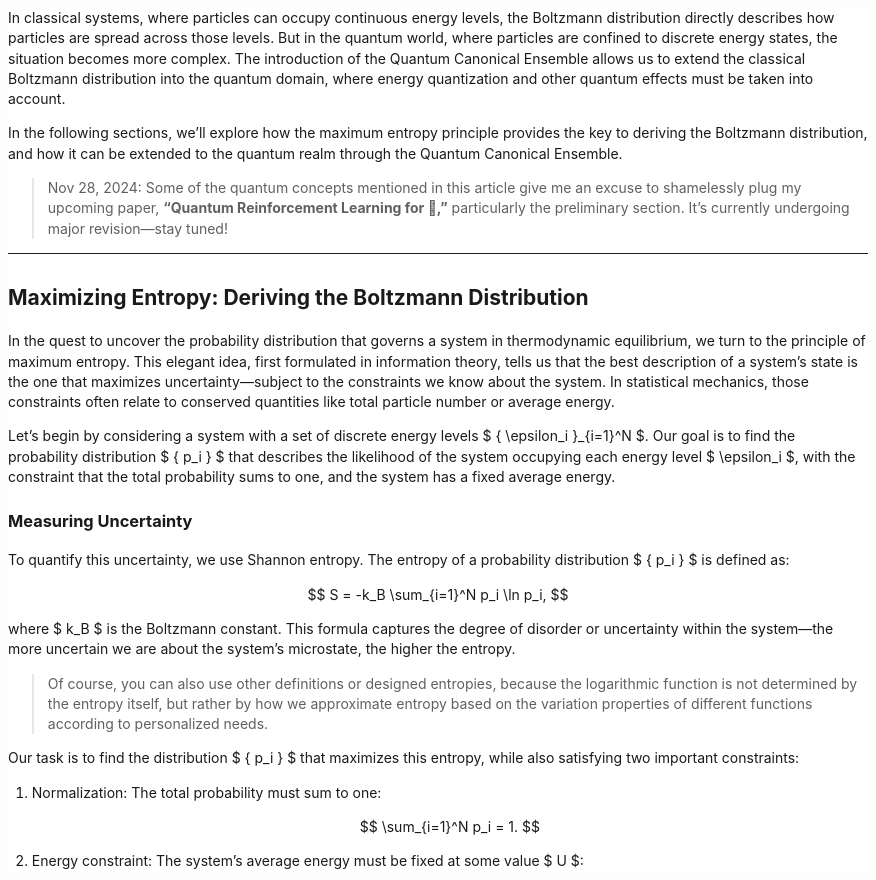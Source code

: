 In classical systems, where particles can occupy continuous energy levels, the Boltzmann distribution directly describes how particles are spread across those levels. But in the quantum world, where particles are confined to discrete energy states, the situation becomes more complex. The introduction of the Quantum Canonical Ensemble allows us to extend the classical Boltzmann distribution into the quantum domain, where energy quantization and other quantum effects must be taken into account.

In the following sections, we’ll explore how the maximum entropy principle provides the key to deriving the Boltzmann distribution, and how it can be extended to the quantum realm through the Quantum Canonical Ensemble.

> Nov 28, 2024: Some of the quantum concepts mentioned in this article give me an excuse to shamelessly plug my upcoming paper, **“Quantum Reinforcement Learning for 🫣,”** particularly the preliminary section. It’s currently undergoing major revision—stay tuned!

---

## Maximizing Entropy: Deriving the Boltzmann Distribution

In the quest to uncover the probability distribution that governs a system in thermodynamic equilibrium, we turn to the principle of maximum entropy. This elegant idea, first formulated in information theory, tells us that the best description of a system’s state is the one that maximizes uncertainty—subject to the constraints we know about the system. In statistical mechanics, those constraints often relate to conserved quantities like total particle number or average energy.

Let’s begin by considering a system with a set of discrete energy levels $ \{ \epsilon_i \}_{i=1}^N $. Our goal is to find the probability distribution $ \{ p_i \} $ that describes the likelihood of the system occupying each energy level $ \epsilon_i $, with the constraint that the total probability sums to one, and the system has a fixed average energy.

### Measuring Uncertainty

To quantify this uncertainty, we use Shannon entropy. The entropy of a probability distribution $ \{ p_i \} $ is defined as:

$$
S = -k_B \sum_{i=1}^N p_i \ln p_i,
$$

where $ k_B $ is the Boltzmann constant. This formula captures the degree of disorder or uncertainty within the system—the more uncertain we are about the system’s microstate, the higher the entropy.

>Of course, you can also use other definitions or designed entropies, because the logarithmic function is not determined by the entropy itself, but rather by how we approximate entropy based on the variation properties of different functions according to personalized needs.

Our task is to find the distribution $ \{ p_i \} $ that maximizes this entropy, while also satisfying two important constraints:

1. Normalization: The total probability must sum to one:

   $$
   \sum_{i=1}^N p_i = 1.
   $$

2. Energy constraint: The system’s average energy must be fixed at some value $ U $:
